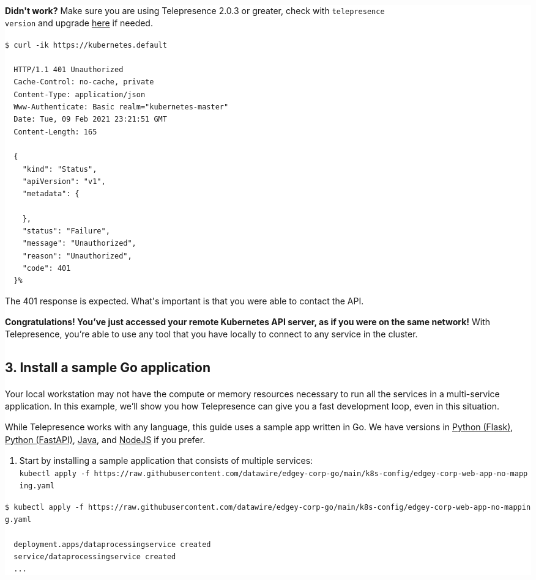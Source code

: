   <Alert severity="info"><b>Didn't work?</b> Make sure you are using Telepresence 2.0.3 or greater, check with <code>telepresence version</code> and upgrade <a href="../../howtos/upgrading/">here</a> if needed.</Alert>

  ```
  $ curl -ik https://kubernetes.default
    
    HTTP/1.1 401 Unauthorized
    Cache-Control: no-cache, private
    Content-Type: application/json
    Www-Authenticate: Basic realm="kubernetes-master"
    Date: Tue, 09 Feb 2021 23:21:51 GMT
    Content-Length: 165  
    
    {
      "kind": "Status",
      "apiVersion": "v1",
      "metadata": {  
    
      },
      "status": "Failure",
      "message": "Unauthorized",
      "reason": "Unauthorized",
      "code": 401
    }%  

  ```
<Alert severity="info">The 401 response is expected.  What's important is that you were able to contact the API.</Alert>

<Alert severity="success"><b>Congratulations! You’ve just accessed your remote Kubernetes API server, as if you were on the same network!</b> With Telepresence, you’re able to use any tool that you have locally to connect to any service in the cluster.</Alert>

## 3. Install a sample Go application

Your local workstation may not have the compute or memory resources necessary to run all the services in a multi-service application. In this example, we’ll show you how Telepresence can give you a fast development loop, even in this situation.

<Alert severity="info">While Telepresence works with any language, this guide uses a sample app written in Go. We have versions in <a href="../qs-python/">Python (Flask)</a>, <a href="../qs-python-fastapi/">Python (FastAPI)</a>, <a href="../qs-java/">Java</a>, and <a href="../qs-node/">NodeJS</a> if you prefer.</Alert>

1. Start by installing a sample application that consists of multiple services:  
`kubectl apply -f https://raw.githubusercontent.com/datawire/edgey-corp-go/main/k8s-config/edgey-corp-web-app-no-mapping.yaml`

  ```
  $ kubectl apply -f https://raw.githubusercontent.com/datawire/edgey-corp-go/main/k8s-config/edgey-corp-web-app-no-mapping.yaml
    
    deployment.apps/dataprocessingservice created
    service/dataprocessingservice created
    ...  

  ```
